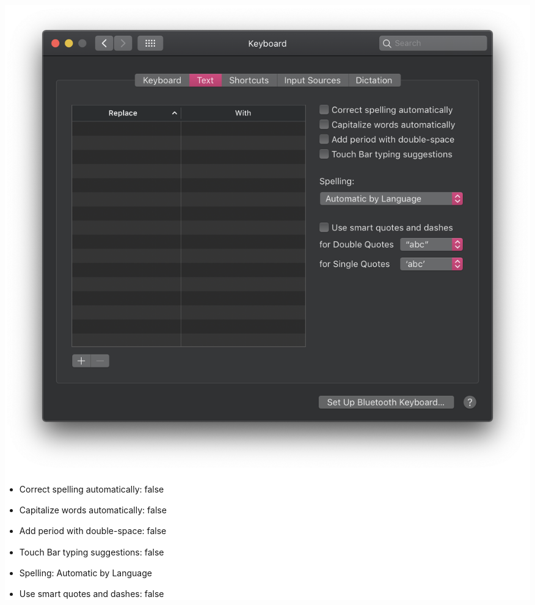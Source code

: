 ![keyboard-text](./keyboard-text.png)

- Correct spelling automatically: false

- Capitalize words automatically: false

- Add period with double-space: false

- Touch Bar typing suggestions: false

  

- Spelling: Automatic by Language

  

- Use smart quotes and dashes: false
